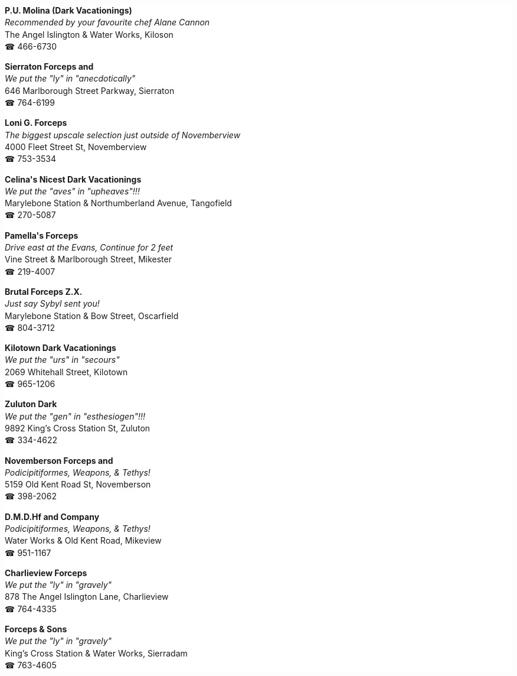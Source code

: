 **P.U. Molina (Dark Vacationings)**  
_Recommended by your favourite chef Alane Cannon_  
The Angel Islington & Water Works, Kiloson  
☎ 466-6730

**Sierraton Forceps and**  
_We put the "ly" in "anecdotically"_  
646 Marlborough Street Parkway, Sierraton  
☎ 764-6199

**Loni G. Forceps**  
_The biggest upscale selection just outside of Novemberview_  
4000 Fleet Street St, Novemberview  
☎ 753-3534

**Celina's Nicest Dark Vacationings**  
_We put the "aves" in "upheaves"!!!_  
Marylebone Station & Northumberland Avenue, Tangofield  
☎ 270-5087

**Pamella's Forceps**  
_Drive east at the Evans, Continue for 2 feet_  
Vine Street & Marlborough Street, Mikester  
☎ 219-4007

**Brutal Forceps Z.X.**  
_Just say Sybyl sent you!_  
Marylebone Station & Bow Street, Oscarfield  
☎ 804-3712

**Kilotown Dark Vacationings**  
_We put the "urs" in "secours"_  
2069 Whitehall Street, Kilotown  
☎ 965-1206

**Zuluton Dark**  
_We put the "gen" in "esthesiogen"!!!_  
9892 King’s Cross Station St, Zuluton  
☎ 334-4622

**Novemberson Forceps and**  
_Podicipitiformes, Weapons, & Tethys!_  
5159 Old Kent Road St, Novemberson  
☎ 398-2062

**D.M.D.Hf and Company**  
_Podicipitiformes, Weapons, & Tethys!_  
Water Works & Old Kent Road, Mikeview  
☎ 951-1167

**Charlieview Forceps**  
_We put the "ly" in "gravely"_  
878 The Angel Islington Lane, Charlieview  
☎ 764-4335

**Forceps & Sons**  
_We put the "ly" in "gravely"_  
King’s Cross Station & Water Works, Sierradam  
☎ 763-4605
